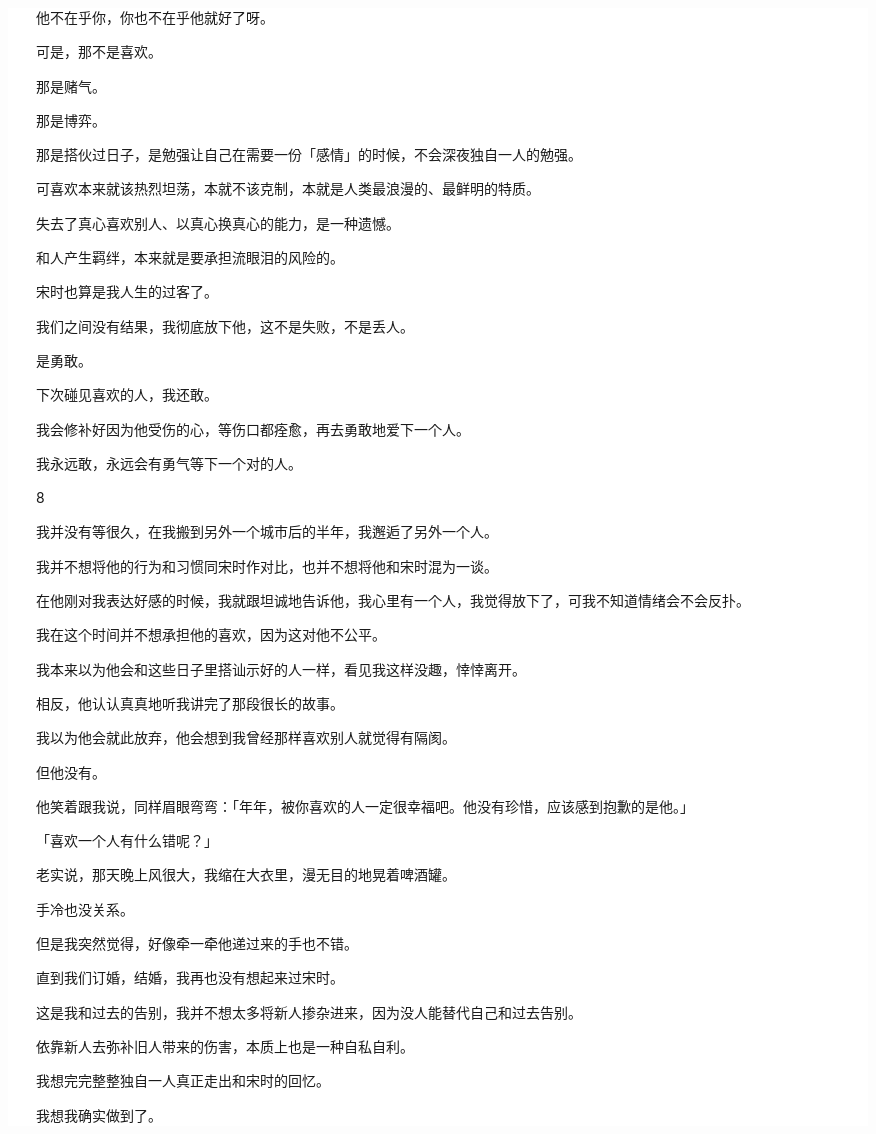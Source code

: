&emsp;&emsp;他不在乎你，你也不在乎他就好了呀。  
  
&emsp;&emsp;可是，那不是喜欢。  
  
&emsp;&emsp;那是赌气。  
  
&emsp;&emsp;那是博弈。  
  
&emsp;&emsp;那是搭伙过日子，是勉强让自己在需要一份「感情」的时候，不会深夜独自一人的勉强。  
  
&emsp;&emsp;可喜欢本来就该热烈坦荡，本就不该克制，本就是人类最浪漫的、最鲜明的特质。  
  
&emsp;&emsp;失去了真心喜欢别人、以真心换真心的能力，是一种遗憾。  
  
&emsp;&emsp;和人产生羁绊，本来就是要承担流眼泪的风险的。  
  
&emsp;&emsp;宋时也算是我人生的过客了。  
  
&emsp;&emsp;我们之间没有结果，我彻底放下他，这不是失败，不是丢人。  
  
&emsp;&emsp;是勇敢。  
  
&emsp;&emsp;下次碰见喜欢的人，我还敢。  
  
&emsp;&emsp;我会修补好因为他受伤的心，等伤口都痊愈，再去勇敢地爱下一个人。  
  
&emsp;&emsp;我永远敢，永远会有勇气等下一个对的人。  
  
&emsp;&emsp;8  
  
&emsp;&emsp;我并没有等很久，在我搬到另外一个城市后的半年，我邂逅了另外一个人。  
  
&emsp;&emsp;我并不想将他的行为和习惯同宋时作对比，也并不想将他和宋时混为一谈。  
  
&emsp;&emsp;在他刚对我表达好感的时候，我就跟坦诚地告诉他，我心里有一个人，我觉得放下了，可我不知道情绪会不会反扑。  
  
&emsp;&emsp;我在这个时间并不想承担他的喜欢，因为这对他不公平。  
  
&emsp;&emsp;我本来以为他会和这些日子里搭讪示好的人一样，看见我这样没趣，悻悻离开。  
  
&emsp;&emsp;相反，他认认真真地听我讲完了那段很长的故事。  
  
&emsp;&emsp;我以为他会就此放弃，他会想到我曾经那样喜欢别人就觉得有隔阂。  
  
&emsp;&emsp;但他没有。  
  
&emsp;&emsp;他笑着跟我说，同样眉眼弯弯：「年年，被你喜欢的人一定很幸福吧。他没有珍惜，应该感到抱歉的是他。」  
  
&emsp;&emsp;「喜欢一个人有什么错呢？」  
  
&emsp;&emsp;老实说，那天晚上风很大，我缩在大衣里，漫无目的地晃着啤酒罐。  
  
&emsp;&emsp;手冷也没关系。  
  
&emsp;&emsp;但是我突然觉得，好像牵一牵他递过来的手也不错。  
  
&emsp;&emsp;直到我们订婚，结婚，我再也没有想起来过宋时。  
  
&emsp;&emsp;这是我和过去的告别，我并不想太多将新人掺杂进来，因为没人能替代自己和过去告别。  
  
&emsp;&emsp;依靠新人去弥补旧人带来的伤害，本质上也是一种自私自利。  
  
&emsp;&emsp;我想完完整整独自一人真正走出和宋时的回忆。  
  
&emsp;&emsp;我想我确实做到了。  
  